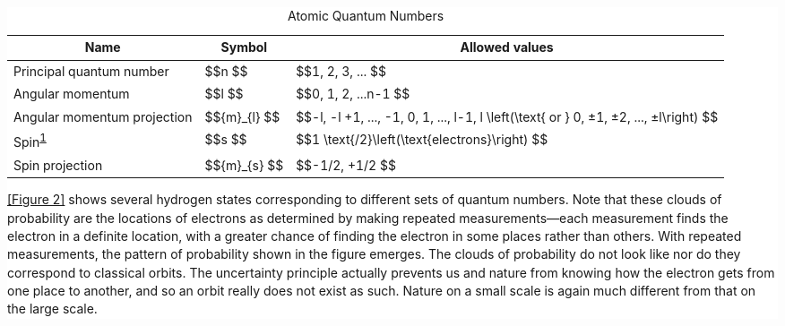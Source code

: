 <table id="Table1" aria-describedby="Three-column table titled Atomic Quantum Numbers. The columns, from left to right, are titled Name, Symbol, and Allowed Values."><caption><span class="title">Atomic Quantum Numbers</span></caption><thead><tr>
            <th>Name</th>
            <th>Symbol</th>
            <th>Allowed values</th>
          </tr></thead><tbody><tr>
            <td>Principal quantum number</td>
            <td>
               $$n $$ 
            </td>
            <td>
               $$1, 2, 3, ... $$ 
            </td>
          </tr><tr>
            <td>Angular momentum</td>
            <td>
               $$l $$ 
            </td>
            <td>
               $$0, 1, 2, ...n-1 $$ 
            </td>
          </tr><tr>
            <td>Angular momentum projection</td>
            <td>
               $${m}_{l} $$ 
            </td>
            <td>
               $$-l, -l +1, ..., -1, 0, 1, ..., l-1, l \left(\text{ or } 0, ±1, ±2, ..., ±l\right) $$ 
            </td>
          </tr><tr>
            <td>Spin<sup class="footnote-number" id="footnote-ref1"><a class="footnote-link" href="#footnote1">1</a></sup></td>
            <td>
               $$s $$ 
            </td>
            <td>    $$1 \text{/2}\left(\text{electrons}\right) $$</td>
          </tr><tr>
            <td>Spin projection</td>
            <td>
               $${m}_{s} $$ 
            </td>
            <td>    $$-1/2, +1/2 $$</td>
          </tr></tbody></table>

[[Figure 2]](#Figure2) shows several hydrogen states corresponding to different
sets of quantum numbers. Note that these clouds of probability are the locations
of electrons as determined by making repeated measurements—each measurement
finds the electron in a definite location, with a greater chance of finding the
electron in some places rather than others. With repeated measurements, the
pattern of probability shown in the figure emerges. The clouds of probability do
not look like nor do they correspond to classical orbits. The uncertainty
principle actually prevents us and nature from knowing how the electron gets
from one place to another, and so an orbit really does not exist as such. Nature
on a small scale is again much different from that on the large scale.
